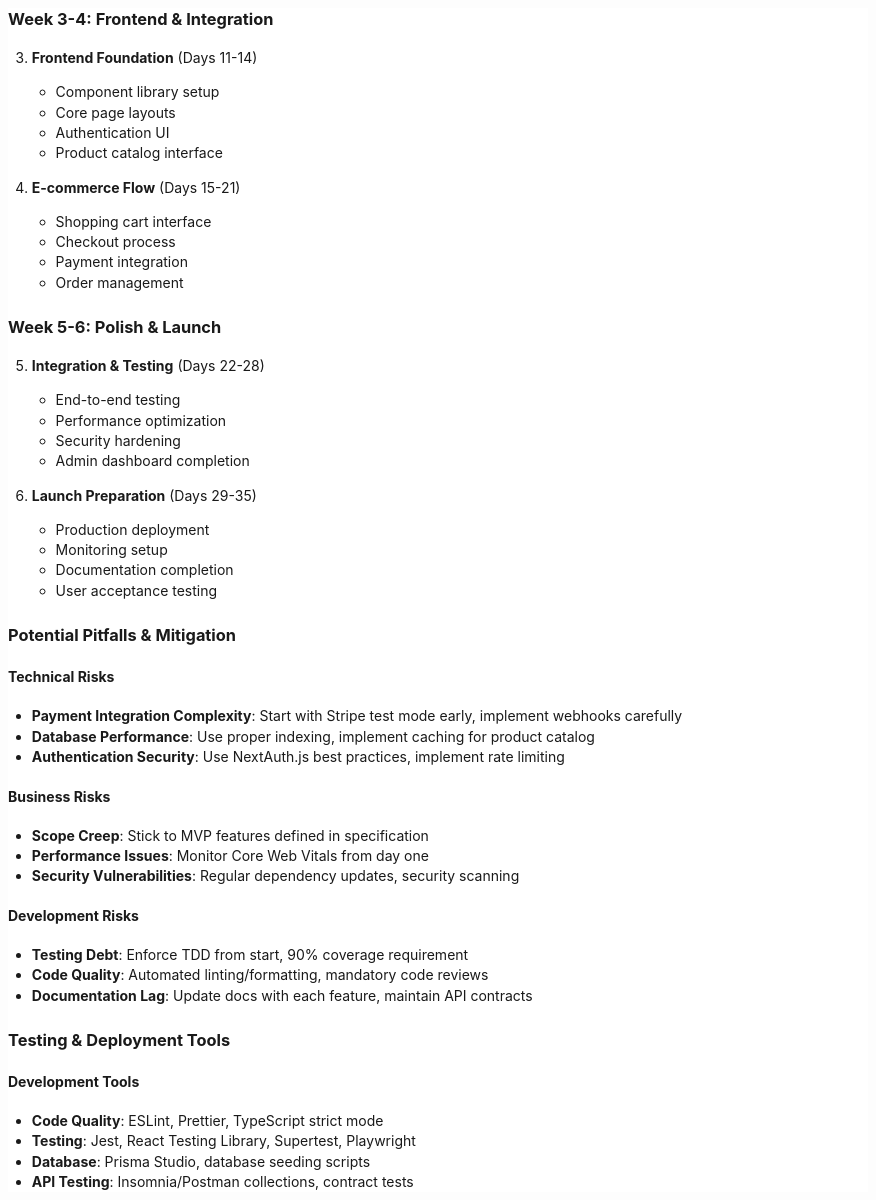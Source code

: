### Week 3-4: Frontend & Integration
3. **Frontend Foundation** (Days 11-14)
   - Component library setup
   - Core page layouts
   - Authentication UI
   - Product catalog interface

4. **E-commerce Flow** (Days 15-21)
   - Shopping cart interface
   - Checkout process
   - Payment integration
   - Order management

### Week 5-6: Polish & Launch
5. **Integration & Testing** (Days 22-28)
   - End-to-end testing
   - Performance optimization
   - Security hardening
   - Admin dashboard completion

6. **Launch Preparation** (Days 29-35)
   - Production deployment
   - Monitoring setup
   - Documentation completion
   - User acceptance testing

### Potential Pitfalls & Mitigation

#### Technical Risks
- **Payment Integration Complexity**: Start with Stripe test mode early, implement webhooks carefully
- **Database Performance**: Use proper indexing, implement caching for product catalog
- **Authentication Security**: Use NextAuth.js best practices, implement rate limiting

#### Business Risks  
- **Scope Creep**: Stick to MVP features defined in specification
- **Performance Issues**: Monitor Core Web Vitals from day one
- **Security Vulnerabilities**: Regular dependency updates, security scanning

#### Development Risks
- **Testing Debt**: Enforce TDD from start, 90% coverage requirement
- **Code Quality**: Automated linting/formatting, mandatory code reviews
- **Documentation Lag**: Update docs with each feature, maintain API contracts

### Testing & Deployment Tools

#### Development Tools
- **Code Quality**: ESLint, Prettier, TypeScript strict mode
- **Testing**: Jest, React Testing Library, Supertest, Playwright
- **Database**: Prisma Studio, database seeding scripts
- **API Testing**: Insomnia/Postman collections, contract tests
